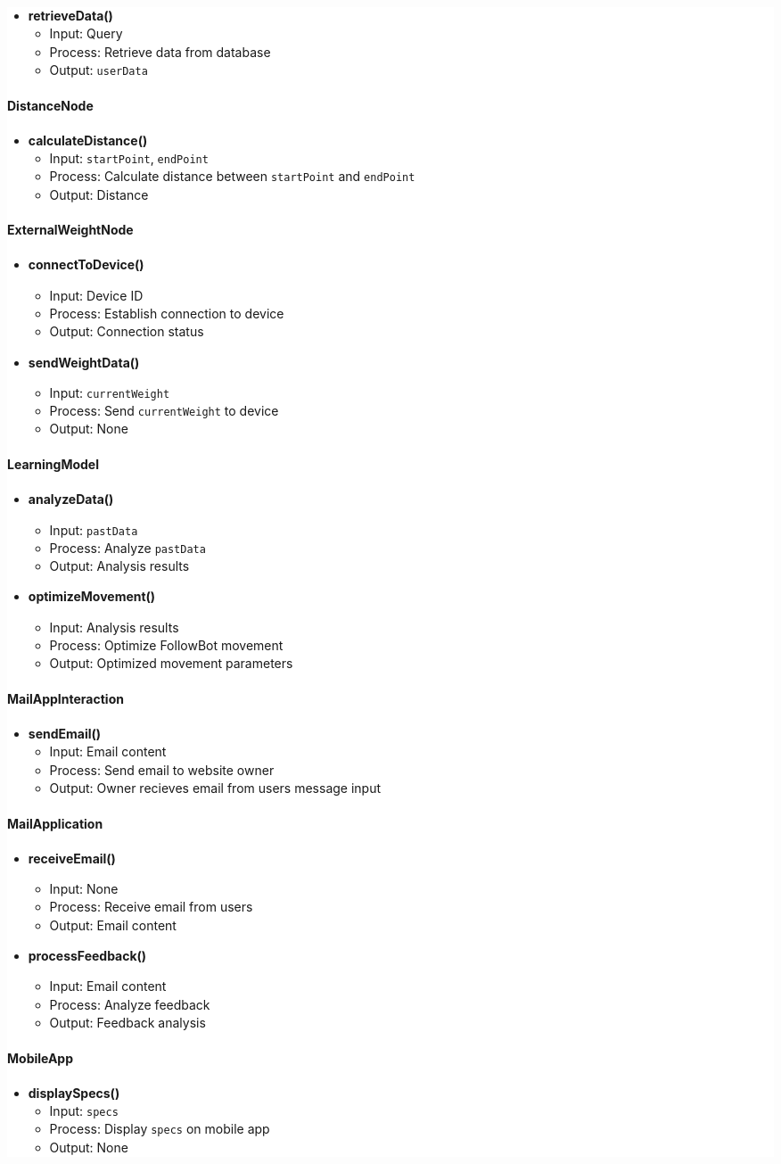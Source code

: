 - **retrieveData()**
  - Input: Query
  - Process: Retrieve data from database
  - Output: `userData`

#### DistanceNode
- **calculateDistance()**
  - Input: `startPoint`, `endPoint`
  - Process: Calculate distance between `startPoint` and `endPoint`
  - Output: Distance

#### ExternalWeightNode
- **connectToDevice()**
  - Input: Device ID
  - Process: Establish connection to device
  - Output: Connection status

- **sendWeightData()**
  - Input: `currentWeight`
  - Process: Send `currentWeight` to device
  - Output: None

#### LearningModel
- **analyzeData()**
  - Input: `pastData`
  - Process: Analyze `pastData`
  - Output: Analysis results

- **optimizeMovement()**
  - Input: Analysis results
  - Process: Optimize FollowBot movement
  - Output: Optimized movement parameters

#### MailAppInteraction
- **sendEmail()**
  - Input: Email content
  - Process: Send email to website owner
  - Output: Owner recieves email from users message input

#### MailApplication
- **receiveEmail()**
  - Input: None
  - Process: Receive email from users
  - Output: Email content

- **processFeedback()**
  - Input: Email content
  - Process: Analyze feedback
  - Output: Feedback analysis

#### MobileApp
- **displaySpecs()**
  - Input: `specs`
  - Process: Display `specs` on mobile app
  - Output: None
